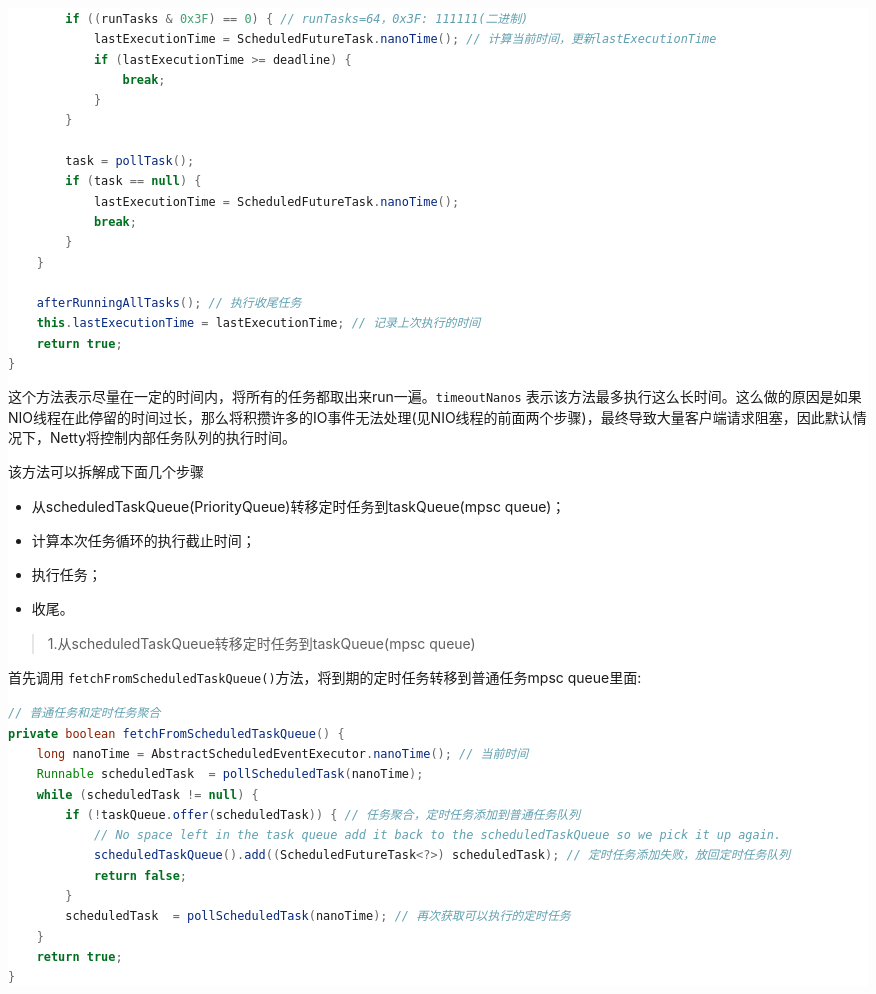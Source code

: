 ```java
        if ((runTasks & 0x3F) == 0) { // runTasks=64，0x3F: 111111(二进制)
            lastExecutionTime = ScheduledFutureTask.nanoTime(); // 计算当前时间，更新lastExecutionTime
            if (lastExecutionTime >= deadline) {
                break;
            }
        }

        task = pollTask();
        if (task == null) {
            lastExecutionTime = ScheduledFutureTask.nanoTime();
            break;
        }
    }

    afterRunningAllTasks(); // 执行收尾任务
    this.lastExecutionTime = lastExecutionTime; // 记录上次执行的时间
    return true;
}
```

这个方法表示尽量在一定的时间内，将所有的任务都取出来run一遍。`timeoutNanos` 表示该方法最多执行这么长时间。这么做的原因是如果NIO线程在此停留的时间过长，那么将积攒许多的IO事件无法处理(见NIO线程的前面两个步骤)，最终导致大量客户端请求阻塞，因此默认情况下，Netty将控制内部任务队列的执行时间。

该方法可以拆解成下面几个步骤

- 从scheduledTaskQueue(PriorityQueue)转移定时任务到taskQueue(mpsc queue)；

- 计算本次任务循环的执行截止时间；

- 执行任务；

- 收尾。

> 1.从scheduledTaskQueue转移定时任务到taskQueue(mpsc queue)

首先调用 `fetchFromScheduledTaskQueue()`方法，将到期的定时任务转移到普通任务mpsc queue里面:

```java
// 普通任务和定时任务聚合
private boolean fetchFromScheduledTaskQueue() {
    long nanoTime = AbstractScheduledEventExecutor.nanoTime(); // 当前时间
    Runnable scheduledTask  = pollScheduledTask(nanoTime);
    while (scheduledTask != null) {
        if (!taskQueue.offer(scheduledTask)) { // 任务聚合，定时任务添加到普通任务队列
            // No space left in the task queue add it back to the scheduledTaskQueue so we pick it up again.
            scheduledTaskQueue().add((ScheduledFutureTask<?>) scheduledTask); // 定时任务添加失败，放回定时任务队列
            return false;
        }
        scheduledTask  = pollScheduledTask(nanoTime); // 再次获取可以执行的定时任务
    }
    return true;
}
```
